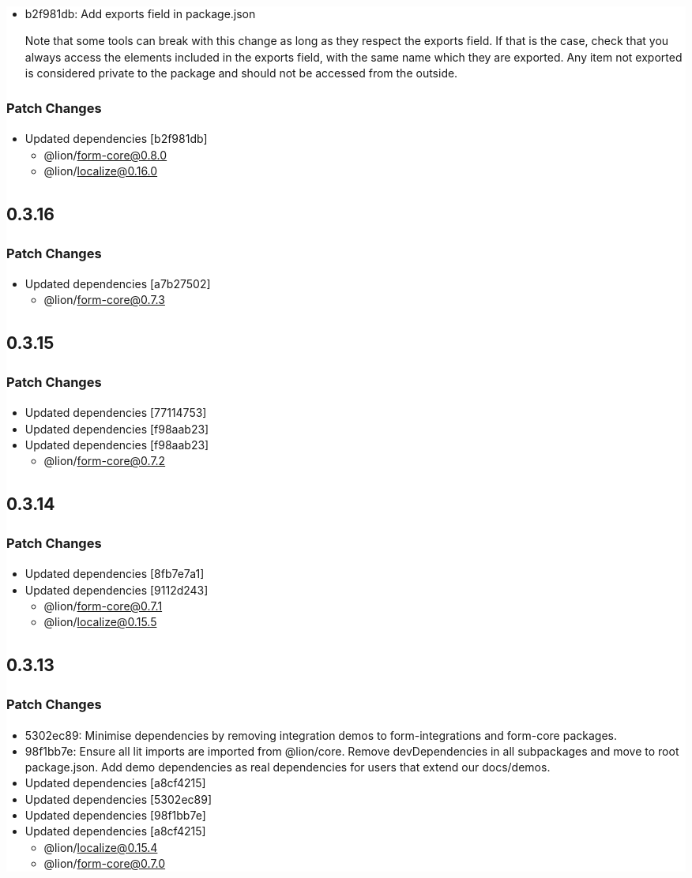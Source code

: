 - b2f981db: Add exports field in package.json

  Note that some tools can break with this change as long as they respect the exports field. If that is the case, check that you always access the elements included in the exports field, with the same name which they are exported. Any item not exported is considered private to the package and should not be accessed from the outside.

### Patch Changes

- Updated dependencies [b2f981db]
  - @lion/form-core@0.8.0
  - @lion/localize@0.16.0

## 0.3.16

### Patch Changes

- Updated dependencies [a7b27502]
  - @lion/form-core@0.7.3

## 0.3.15

### Patch Changes

- Updated dependencies [77114753]
- Updated dependencies [f98aab23]
- Updated dependencies [f98aab23]
  - @lion/form-core@0.7.2

## 0.3.14

### Patch Changes

- Updated dependencies [8fb7e7a1]
- Updated dependencies [9112d243]
  - @lion/form-core@0.7.1
  - @lion/localize@0.15.5

## 0.3.13

### Patch Changes

- 5302ec89: Minimise dependencies by removing integration demos to form-integrations and form-core packages.
- 98f1bb7e: Ensure all lit imports are imported from @lion/core. Remove devDependencies in all subpackages and move to root package.json. Add demo dependencies as real dependencies for users that extend our docs/demos.
- Updated dependencies [a8cf4215]
- Updated dependencies [5302ec89]
- Updated dependencies [98f1bb7e]
- Updated dependencies [a8cf4215]
  - @lion/localize@0.15.4
  - @lion/form-core@0.7.0
